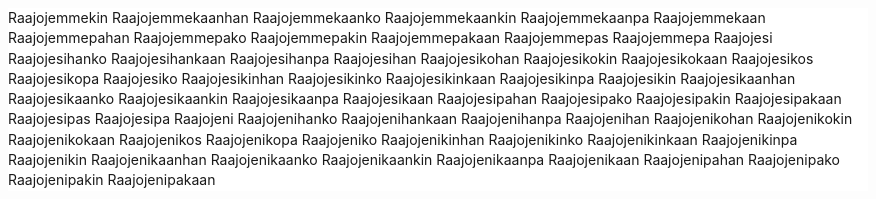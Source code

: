 Raajojemmekin
Raajojemmekaanhan
Raajojemmekaanko
Raajojemmekaankin
Raajojemmekaanpa
Raajojemmekaan
Raajojemmepahan
Raajojemmepako
Raajojemmepakin
Raajojemmepakaan
Raajojemmepas
Raajojemmepa
Raajojesi
Raajojesihanko
Raajojesihankaan
Raajojesihanpa
Raajojesihan
Raajojesikohan
Raajojesikokin
Raajojesikokaan
Raajojesikos
Raajojesikopa
Raajojesiko
Raajojesikinhan
Raajojesikinko
Raajojesikinkaan
Raajojesikinpa
Raajojesikin
Raajojesikaanhan
Raajojesikaanko
Raajojesikaankin
Raajojesikaanpa
Raajojesikaan
Raajojesipahan
Raajojesipako
Raajojesipakin
Raajojesipakaan
Raajojesipas
Raajojesipa
Raajojeni
Raajojenihanko
Raajojenihankaan
Raajojenihanpa
Raajojenihan
Raajojenikohan
Raajojenikokin
Raajojenikokaan
Raajojenikos
Raajojenikopa
Raajojeniko
Raajojenikinhan
Raajojenikinko
Raajojenikinkaan
Raajojenikinpa
Raajojenikin
Raajojenikaanhan
Raajojenikaanko
Raajojenikaankin
Raajojenikaanpa
Raajojenikaan
Raajojenipahan
Raajojenipako
Raajojenipakin
Raajojenipakaan